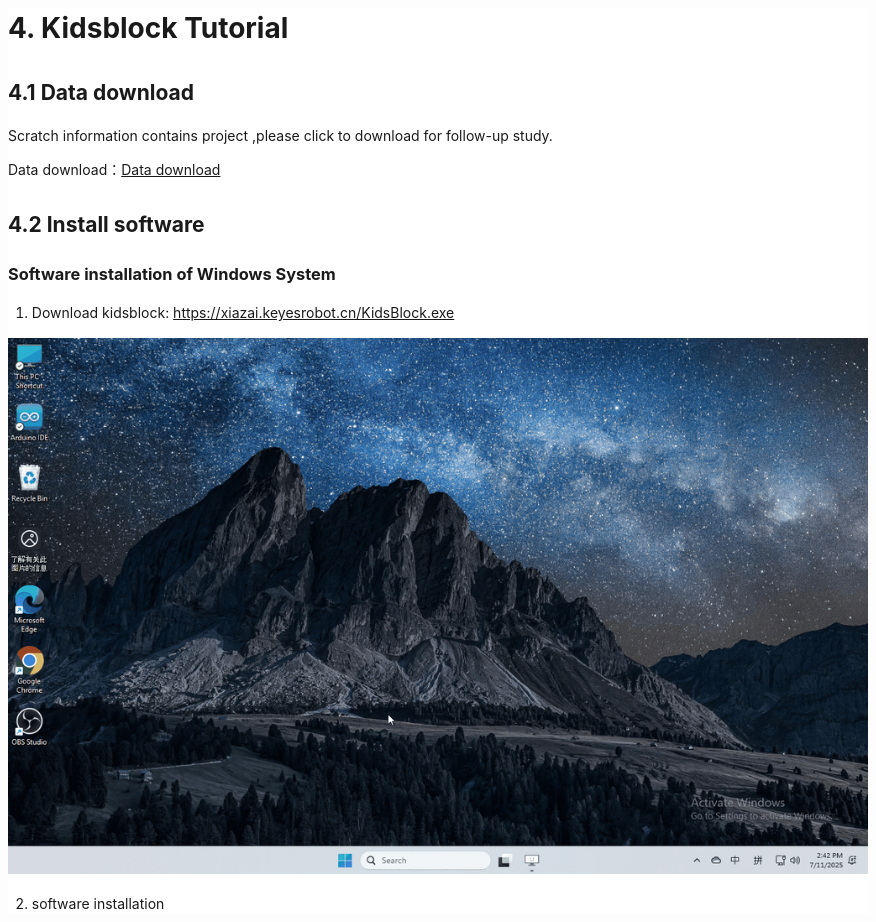 # 4. Kidsblock Tutorial

## 4.1 Data download

Scratch information contains project ,please click to download for follow-up study.

Data download：[Data download](./Scratch.7z)

## 4.2 Install software

### Software installation of Windows System

1. Download kidsblock:  https://xiazai.keyesrobot.cn/KidsBlock.exe

![](./media/A1.gif)

2. software installation
